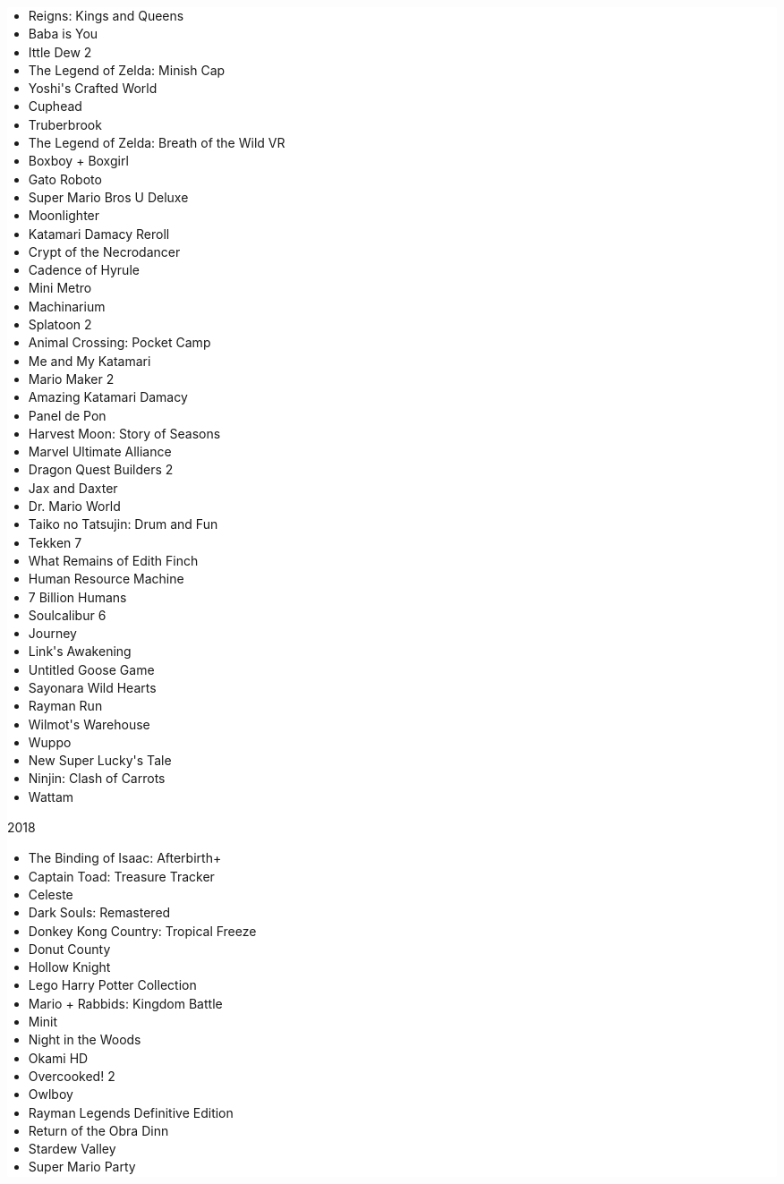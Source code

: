 - Reigns: Kings and Queens
- Baba is You
- Ittle Dew 2
- The Legend of Zelda: Minish Cap
- Yoshi's Crafted World
- Cuphead
- Truberbrook
- The Legend of Zelda: Breath of the Wild VR
- Boxboy + Boxgirl
- Gato Roboto
- Super Mario Bros U Deluxe
- Moonlighter
- Katamari Damacy Reroll
- Crypt of the Necrodancer
- Cadence of Hyrule
- Mini Metro
- Machinarium
- Splatoon 2
- Animal Crossing: Pocket Camp
- Me and My Katamari
- Mario Maker 2
- Amazing Katamari Damacy
- Panel de Pon
- Harvest Moon: Story of Seasons
- Marvel Ultimate Alliance
- Dragon Quest Builders 2
- Jax and Daxter
- Dr. Mario World
- Taiko no Tatsujin: Drum and Fun
- Tekken 7
- What Remains of Edith Finch
- Human Resource Machine
- 7 Billion Humans
- Soulcalibur 6
- Journey
- Link's Awakening
- Untitled Goose Game
- Sayonara Wild Hearts
- Rayman Run
- Wilmot's Warehouse
- Wuppo
- New Super Lucky's Tale
- Ninjin: Clash of Carrots
- Wattam

2018
- The Binding of Isaac: Afterbirth+
- Captain Toad: Treasure Tracker
- Celeste
- Dark Souls: Remastered
- Donkey Kong Country: Tropical Freeze
- Donut County
- Hollow Knight
- Lego Harry Potter Collection
- Mario + Rabbids: Kingdom Battle
- Minit
- Night in the Woods
- Okami HD
- Overcooked! 2
- Owlboy
- Rayman Legends Definitive Edition
- Return of the Obra Dinn
- Stardew Valley
- Super Mario Party